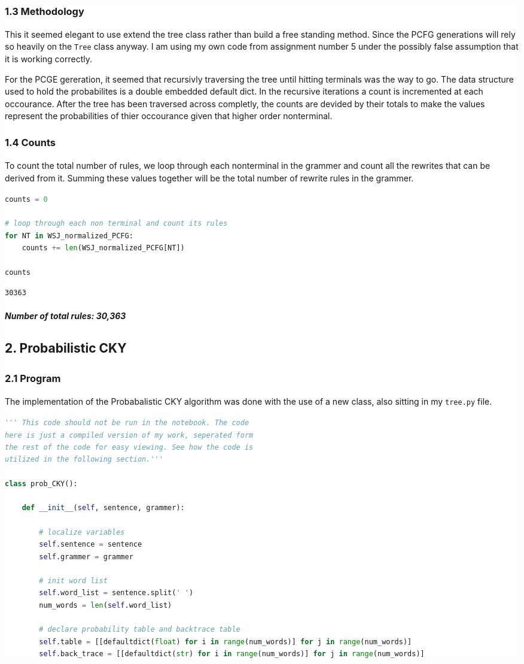 
### 1.3 Methodology 

This it seemed elegant to use extend the tree class rather than build a free standing method. Since the PCFG generations will rely so heavily on the `Tree` class anyway. I am using my own code from assignment number 5 under the possibly false assumption that it is working correctly. 

For the PCGE gereration, it seemed that recursivly traversing the tree until hitting terminals was the way to go. The data structure used to hold the probabilites is a double embedded default dict. In the recursive iterations a count is incremented at each occourance. After the tree has been traversed across completly, the counts are devided by their totals to make the values represent the probabilities of thier occourance given that higher order nonterminal. 

### 1.4 Counts

To count the total number of rules, we loop through each nonterminal in the grammer and count all the rewrites that can be derived from it. Summing these values together will be the total number of rewrite rules in the grammer.


```python
counts = 0

# loop through each non terminal and count its rules
for NT in WSJ_normalized_PCFG:
    counts += len(WSJ_normalized_PCFG[NT])

counts
```




    30363



##### Number of total rules: 30,363



## 2. Probabilistic CKY

### 2.1 Program

The implementation of the Probabalistic CKY algorithm was done with the use of a new class, also sitting in my `tree.py` file. 


```python
''' This code should not be run in the notebook. The code
here is just a compiled version of my work, seperated form 
the rest of the code for easy viewing. See how the code is
utilized in the following section.'''

class prob_CKY():

    def __init__(self, sentence, grammer):

        # localize variables
        self.sentence = sentence
        self.grammer = grammer

        # init word list
        self.word_list = sentence.split(' ')
        num_words = len(self.word_list)

        # declare probability table and backtrace table
        self.table = [[defaultdict(float) for i in range(num_words)] for j in range(num_words)]
        self.back_trace = [[defaultdict(str) for i in range(num_words)] for j in range(num_words)]
```